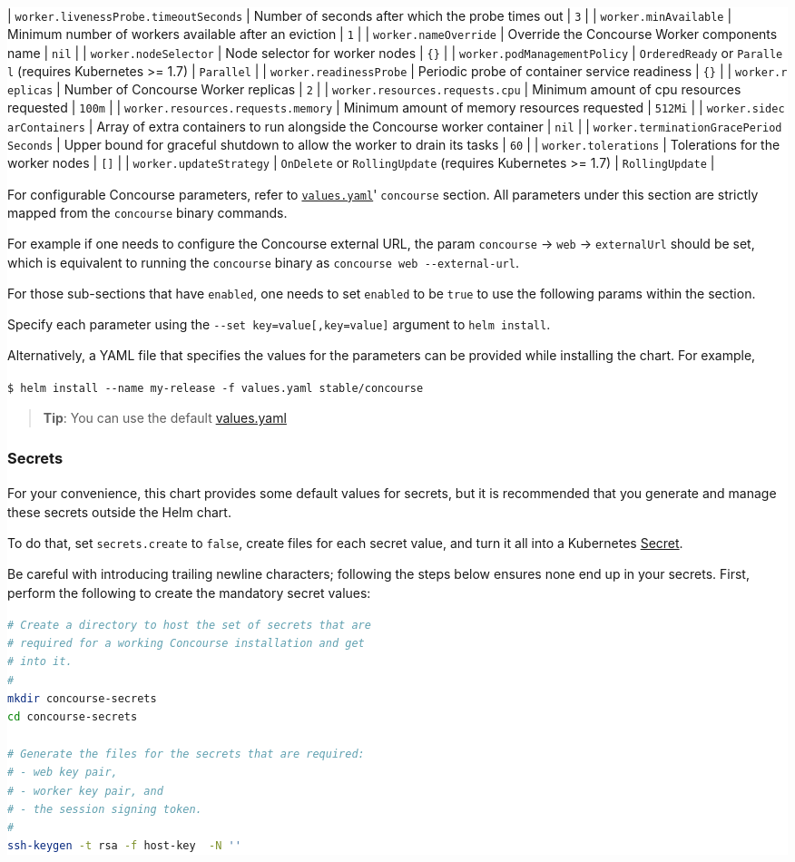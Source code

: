 | `worker.livenessProbe.timeoutSeconds`      | Number of seconds after which the probe times out                                                            | `3`                              |
| `worker.minAvailable`                      | Minimum number of workers available after an eviction                                                        | `1`                              |
| `worker.nameOverride`                      | Override the Concourse Worker components name                                                                | `nil`                            |
| `worker.nodeSelector`                      | Node selector for worker nodes                                                                               | `{}`                             |
| `worker.podManagementPolicy`               | `OrderedReady` or `Parallel` (requires Kubernetes >= 1.7)                                                    | `Parallel`                       |
| `worker.readinessProbe`                    | Periodic probe of container service readiness                                                                | `{}`                             |
| `worker.replicas`                          | Number of Concourse Worker replicas                                                                          | `2`                              |
| `worker.resources.requests.cpu`            | Minimum amount of cpu resources requested                                                                    | `100m`                           |
| `worker.resources.requests.memory`         | Minimum amount of memory resources requested                                                                 | `512Mi`                          |
| `worker.sidecarContainers`                 | Array of extra containers to run alongside the Concourse worker container                                    | `nil`                            |
| `worker.terminationGracePeriodSeconds`     | Upper bound for graceful shutdown to allow the worker to drain its tasks                                     | `60`                             |
| `worker.tolerations`                       | Tolerations for the worker nodes                                                                             | `[]`                             |
| `worker.updateStrategy`                    | `OnDelete` or `RollingUpdate` (requires Kubernetes >= 1.7)                                                   | `RollingUpdate`                  |

For configurable Concourse parameters, refer to [`values.yaml`](values.yaml)' `concourse` section. All parameters under this section are strictly mapped from the `concourse` binary commands.

For example if one needs to configure the Concourse external URL, the param `concourse` -> `web` -> `externalUrl` should be set, which is equivalent to running the `concourse` binary as `concourse web --external-url`.

For those sub-sections that have `enabled`, one needs to set `enabled` to be `true` to use the following params within the section.

Specify each parameter using the `--set key=value[,key=value]` argument to `helm install`.

Alternatively, a YAML file that specifies the values for the parameters can be provided while installing the chart. For example,

```console
$ helm install --name my-release -f values.yaml stable/concourse
```

> **Tip**: You can use the default [values.yaml](values.yaml)

### Secrets

For your convenience, this chart provides some default values for secrets, but it is recommended that you generate and manage these secrets outside the Helm chart.

To do that, set `secrets.create` to `false`, create files for each secret value, and turn it all into a Kubernetes [Secret](https://kubernetes.io/docs/concepts/configuration/secret/).

Be careful with introducing trailing newline characters; following the steps below ensures none end up in your secrets. First, perform the following to create the mandatory secret values:

```sh
# Create a directory to host the set of secrets that are
# required for a working Concourse installation and get
# into it.
#
mkdir concourse-secrets
cd concourse-secrets

# Generate the files for the secrets that are required:
# - web key pair,
# - worker key pair, and
# - the session signing token.
#
ssh-keygen -t rsa -f host-key  -N ''
```